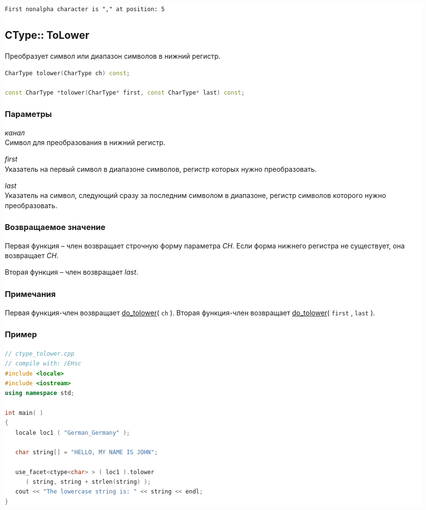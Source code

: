 ```Output
First nonalpha character is "," at position: 5
```

## <a name="ctypetolower"></a><a name="tolower"></a>CType:: ToLower

Преобразует символ или диапазон символов в нижний регистр.

```cpp
CharType tolower(CharType ch) const;

const CharType *tolower(CharType* first, const CharType* last) const;
```

### <a name="parameters"></a>Параметры

*канал*\
Символ для преобразования в нижний регистр.

*first*\
Указатель на первый символ в диапазоне символов, регистр которых нужно преобразовать.

*last*\
Указатель на символ, следующий сразу за последним символом в диапазоне, регистр символов которого нужно преобразовать.

### <a name="return-value"></a>Возвращаемое значение

Первая функция – член возвращает строчную форму параметра *CH*. Если форма нижнего регистра не существует, она возвращает *CH*.

Вторая функция – член возвращает *last*.

### <a name="remarks"></a>Примечания

Первая функция-член возвращает [do_tolower](#do_tolower)( `ch` ). Вторая функция-член возвращает [do_tolower](#do_tolower)( `first` , `last` ).

### <a name="example"></a>Пример

```cpp
// ctype_tolower.cpp
// compile with: /EHsc
#include <locale>
#include <iostream>
using namespace std;

int main( )
{
   locale loc1 ( "German_Germany" );

   char string[] = "HELLO, MY NAME IS JOHN";

   use_facet<ctype<char> > ( loc1 ).tolower
      ( string, string + strlen(string) );
   cout << "The lowercase string is: " << string << endl;
}
```
